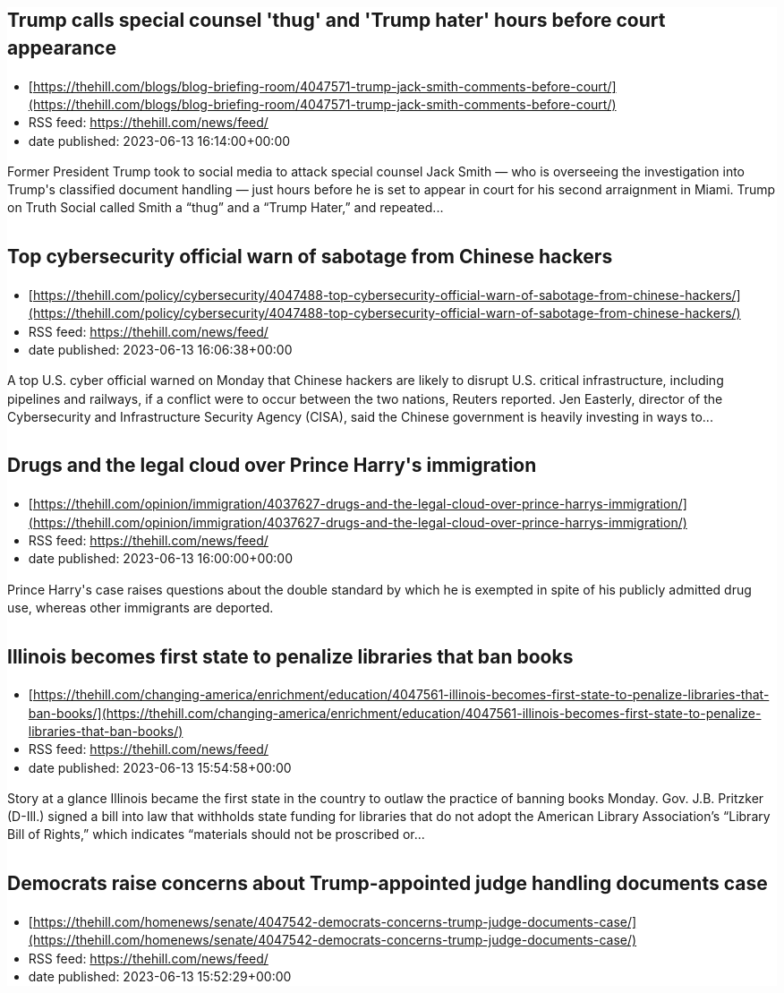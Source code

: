 ## Trump calls special counsel 'thug' and 'Trump hater' hours before court appearance
 - [https://thehill.com/blogs/blog-briefing-room/4047571-trump-jack-smith-comments-before-court/](https://thehill.com/blogs/blog-briefing-room/4047571-trump-jack-smith-comments-before-court/)
 - RSS feed: https://thehill.com/news/feed/
 - date published: 2023-06-13 16:14:00+00:00

Former President Trump took to social media to attack special counsel Jack Smith — who is overseeing the investigation into Trump's classified document handling — just hours before he is set to appear in court for his second arraignment in Miami. Trump on Truth Social called Smith a “thug” and a “Trump Hater,” and repeated...

## Top cybersecurity official warn of sabotage from Chinese hackers
 - [https://thehill.com/policy/cybersecurity/4047488-top-cybersecurity-official-warn-of-sabotage-from-chinese-hackers/](https://thehill.com/policy/cybersecurity/4047488-top-cybersecurity-official-warn-of-sabotage-from-chinese-hackers/)
 - RSS feed: https://thehill.com/news/feed/
 - date published: 2023-06-13 16:06:38+00:00

A top U.S. cyber official warned on Monday that Chinese hackers are likely to disrupt U.S. critical infrastructure, including pipelines and railways, if a conflict were to occur between the two nations, Reuters reported. Jen Easterly, director of the Cybersecurity and Infrastructure Security Agency (CISA), said the Chinese government is heavily investing in ways to...

## Drugs and the legal cloud over Prince Harry's immigration
 - [https://thehill.com/opinion/immigration/4037627-drugs-and-the-legal-cloud-over-prince-harrys-immigration/](https://thehill.com/opinion/immigration/4037627-drugs-and-the-legal-cloud-over-prince-harrys-immigration/)
 - RSS feed: https://thehill.com/news/feed/
 - date published: 2023-06-13 16:00:00+00:00

Prince Harry's case raises questions about the double standard by which he is exempted in spite of his publicly admitted drug use, whereas other immigrants are deported.

## Illinois becomes first state to penalize libraries that ban books
 - [https://thehill.com/changing-america/enrichment/education/4047561-illinois-becomes-first-state-to-penalize-libraries-that-ban-books/](https://thehill.com/changing-america/enrichment/education/4047561-illinois-becomes-first-state-to-penalize-libraries-that-ban-books/)
 - RSS feed: https://thehill.com/news/feed/
 - date published: 2023-06-13 15:54:58+00:00

Story at a glance Illinois became the first state in the country to outlaw the practice of banning books Monday. Gov. J.B. Pritzker (D-Ill.) signed a bill into law that withholds state funding for libraries that do not adopt the American Library Association’s “Library Bill of Rights,” which indicates “materials should not be proscribed or...

## Democrats raise concerns about Trump-appointed judge handling documents case
 - [https://thehill.com/homenews/senate/4047542-democrats-concerns-trump-judge-documents-case/](https://thehill.com/homenews/senate/4047542-democrats-concerns-trump-judge-documents-case/)
 - RSS feed: https://thehill.com/news/feed/
 - date published: 2023-06-13 15:52:29+00:00
